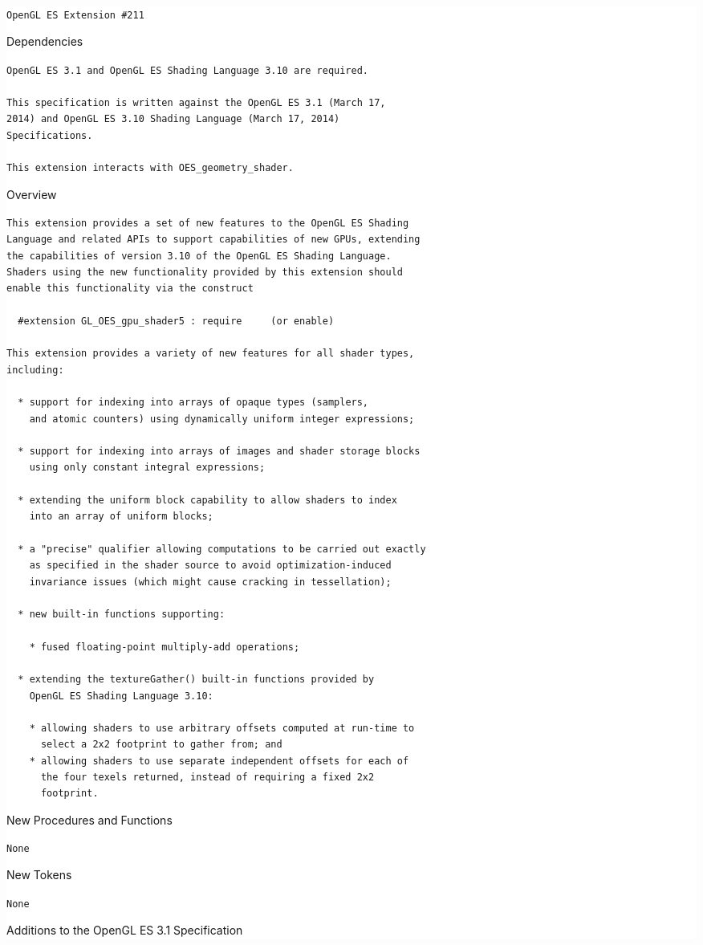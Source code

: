     OpenGL ES Extension #211

Dependencies

    OpenGL ES 3.1 and OpenGL ES Shading Language 3.10 are required.

    This specification is written against the OpenGL ES 3.1 (March 17,
    2014) and OpenGL ES 3.10 Shading Language (March 17, 2014)
    Specifications.

    This extension interacts with OES_geometry_shader.

Overview

    This extension provides a set of new features to the OpenGL ES Shading
    Language and related APIs to support capabilities of new GPUs, extending
    the capabilities of version 3.10 of the OpenGL ES Shading Language.
    Shaders using the new functionality provided by this extension should
    enable this functionality via the construct

      #extension GL_OES_gpu_shader5 : require     (or enable)

    This extension provides a variety of new features for all shader types,
    including:

      * support for indexing into arrays of opaque types (samplers,
        and atomic counters) using dynamically uniform integer expressions;

      * support for indexing into arrays of images and shader storage blocks
        using only constant integral expressions;

      * extending the uniform block capability to allow shaders to index
        into an array of uniform blocks;

      * a "precise" qualifier allowing computations to be carried out exactly
        as specified in the shader source to avoid optimization-induced
        invariance issues (which might cause cracking in tessellation);

      * new built-in functions supporting:

        * fused floating-point multiply-add operations;

      * extending the textureGather() built-in functions provided by
        OpenGL ES Shading Language 3.10:

        * allowing shaders to use arbitrary offsets computed at run-time to
          select a 2x2 footprint to gather from; and
        * allowing shaders to use separate independent offsets for each of
          the four texels returned, instead of requiring a fixed 2x2
          footprint.

New Procedures and Functions

    None

New Tokens

    None

Additions to the OpenGL ES 3.1 Specification
